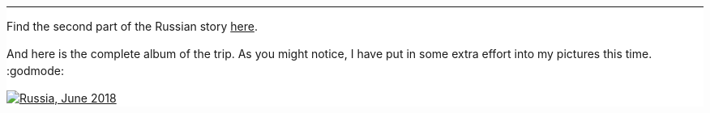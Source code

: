 <hr />

Find the second part of the Russian story [here](/post/travel/russia-world-cup-2/).

And here is the complete album of the trip. As you might notice, I have put in some extra effort into my pictures this time. :godmode:

<a data-flickr-embed="true" data-header="true"  href="https://www.flickr.com/photos/140507143@N02/albums/72157701630177605" title="Russia, June 2018"><img src="https://farm2.staticflickr.com/1912/44134668974_a82ec7b46d.jpg" alt="Russia, June 2018"></a><script async src="//embedr.flickr.com/assets/client-code.js" charset="utf-8"></script>

